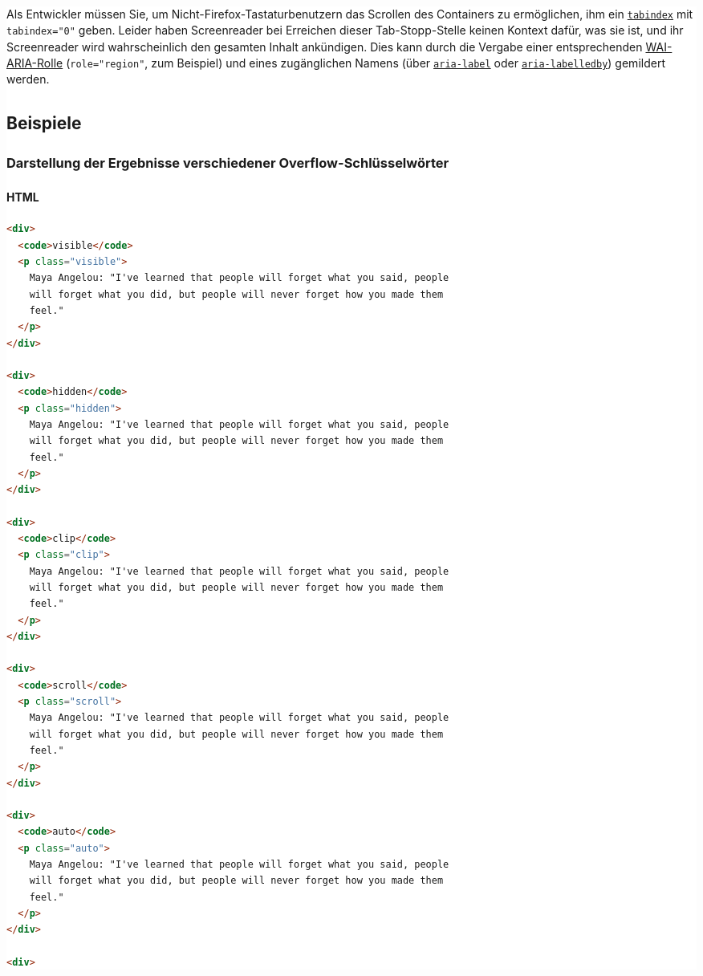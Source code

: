 Als Entwickler müssen Sie, um Nicht-Firefox-Tastaturbenutzern das Scrollen des Containers zu ermöglichen, ihm ein [`tabindex`](/de/docs/Web/HTML/Reference/Global_attributes/tabindex) mit `tabindex="0"` geben. Leider haben Screenreader bei Erreichen dieser Tab-Stopp-Stelle keinen Kontext dafür, was sie ist, und ihr Screenreader wird wahrscheinlich den gesamten Inhalt ankündigen. Dies kann durch die Vergabe einer entsprechenden [WAI-ARIA-Rolle](/de/docs/Web/Accessibility/ARIA/Reference/Roles) (`role="region"`, zum Beispiel) und eines zugänglichen Namens (über [`aria-label`](/de/docs/Web/Accessibility/ARIA/Reference/Attributes/aria-label) oder [`aria-labelledby`](/de/docs/Web/Accessibility/ARIA/Reference/Attributes/aria-labelledby)) gemildert werden.

## Beispiele

### Darstellung der Ergebnisse verschiedener Overflow-Schlüsselwörter

#### HTML

```html
<div>
  <code>visible</code>
  <p class="visible">
    Maya Angelou: "I've learned that people will forget what you said, people
    will forget what you did, but people will never forget how you made them
    feel."
  </p>
</div>

<div>
  <code>hidden</code>
  <p class="hidden">
    Maya Angelou: "I've learned that people will forget what you said, people
    will forget what you did, but people will never forget how you made them
    feel."
  </p>
</div>

<div>
  <code>clip</code>
  <p class="clip">
    Maya Angelou: "I've learned that people will forget what you said, people
    will forget what you did, but people will never forget how you made them
    feel."
  </p>
</div>

<div>
  <code>scroll</code>
  <p class="scroll">
    Maya Angelou: "I've learned that people will forget what you said, people
    will forget what you did, but people will never forget how you made them
    feel."
  </p>
</div>

<div>
  <code>auto</code>
  <p class="auto">
    Maya Angelou: "I've learned that people will forget what you said, people
    will forget what you did, but people will never forget how you made them
    feel."
  </p>
</div>

<div>
```